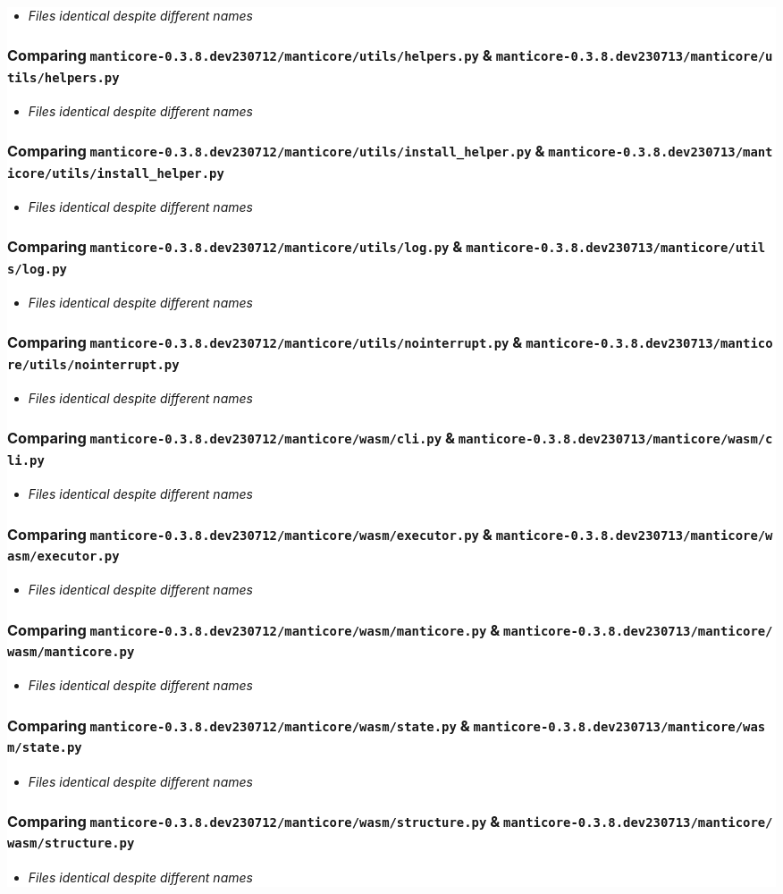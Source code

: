  * *Files identical despite different names*

### Comparing `manticore-0.3.8.dev230712/manticore/utils/helpers.py` & `manticore-0.3.8.dev230713/manticore/utils/helpers.py`

 * *Files identical despite different names*

### Comparing `manticore-0.3.8.dev230712/manticore/utils/install_helper.py` & `manticore-0.3.8.dev230713/manticore/utils/install_helper.py`

 * *Files identical despite different names*

### Comparing `manticore-0.3.8.dev230712/manticore/utils/log.py` & `manticore-0.3.8.dev230713/manticore/utils/log.py`

 * *Files identical despite different names*

### Comparing `manticore-0.3.8.dev230712/manticore/utils/nointerrupt.py` & `manticore-0.3.8.dev230713/manticore/utils/nointerrupt.py`

 * *Files identical despite different names*

### Comparing `manticore-0.3.8.dev230712/manticore/wasm/cli.py` & `manticore-0.3.8.dev230713/manticore/wasm/cli.py`

 * *Files identical despite different names*

### Comparing `manticore-0.3.8.dev230712/manticore/wasm/executor.py` & `manticore-0.3.8.dev230713/manticore/wasm/executor.py`

 * *Files identical despite different names*

### Comparing `manticore-0.3.8.dev230712/manticore/wasm/manticore.py` & `manticore-0.3.8.dev230713/manticore/wasm/manticore.py`

 * *Files identical despite different names*

### Comparing `manticore-0.3.8.dev230712/manticore/wasm/state.py` & `manticore-0.3.8.dev230713/manticore/wasm/state.py`

 * *Files identical despite different names*

### Comparing `manticore-0.3.8.dev230712/manticore/wasm/structure.py` & `manticore-0.3.8.dev230713/manticore/wasm/structure.py`

 * *Files identical despite different names*
